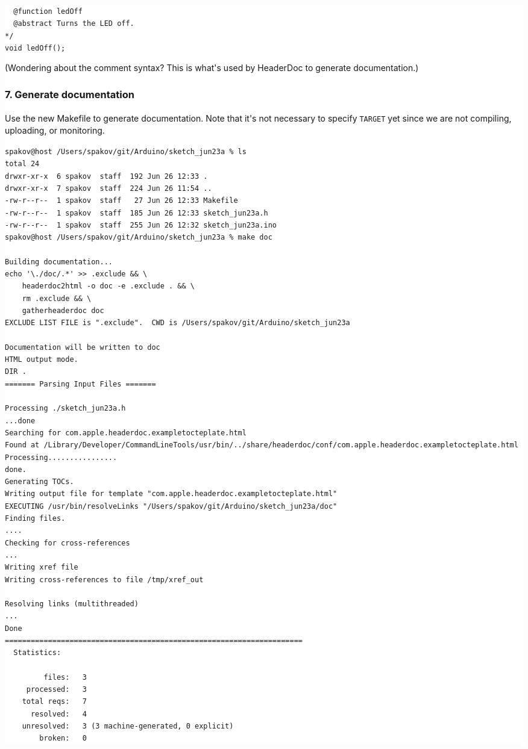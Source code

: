 ```
  @function ledOff
  @abstract Turns the LED off.
*/
void ledOff();
```

(Wondering about the comment syntax? This is what's used by HeaderDoc to
generate documentation.)

### 7. Generate documentation
Use the new Makefile to generate documentation. Note that it's not necessary to
specify `TARGET` yet since we are not compiling, uploading, or monitoring.

```
spakov@host /Users/spakov/git/Arduino/sketch_jun23a % ls
total 24
drwxr-xr-x  6 spakov  staff  192 Jun 26 12:33 .
drwxr-xr-x  7 spakov  staff  224 Jun 26 11:54 ..
-rw-r--r--  1 spakov  staff   27 Jun 26 12:33 Makefile
-rw-r--r--  1 spakov  staff  185 Jun 26 12:33 sketch_jun23a.h
-rw-r--r--  1 spakov  staff  255 Jun 26 12:32 sketch_jun23a.ino
spakov@host /Users/spakov/git/Arduino/sketch_jun23a % make doc

Building documentation...
echo '\./doc/.*' >> .exclude && \
	headerdoc2html -o doc -e .exclude . && \
	rm .exclude && \
	gatherheaderdoc doc
EXCLUDE LIST FILE is ".exclude".  CWD is /Users/spakov/git/Arduino/sketch_jun23a

Documentation will be written to doc
HTML output mode.
DIR .
======= Parsing Input Files =======

Processing ./sketch_jun23a.h
...done
Searching for com.apple.headerdoc.exampletocteplate.html
Found at /Library/Developer/CommandLineTools/usr/bin/../share/headerdoc/conf/com.apple.headerdoc.exampletocteplate.html
Processing................
done.
Generating TOCs.
Writing output file for template "com.apple.headerdoc.exampletocteplate.html"
EXECUTING /usr/bin/resolveLinks "/Users/spakov/git/Arduino/sketch_jun23a/doc"
Finding files.
....
Checking for cross-references
...
Writing xref file
Writing cross-references to file /tmp/xref_out

Resolving links (multithreaded)
...
Done
=====================================================================
  Statistics:

         files:   3
     processed:   3
    total reqs:   7
      resolved:   4
    unresolved:   3 (3 machine-generated, 0 explicit)
        broken:   0
```